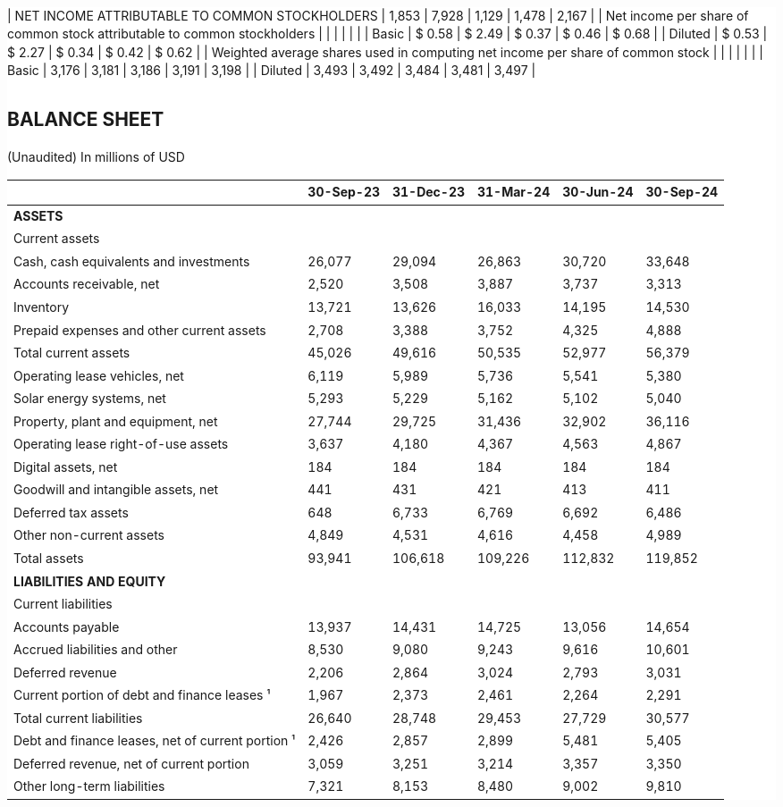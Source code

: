 | NET INCOME ATTRIBUTABLE TO COMMON STOCKHOLDERS | 1,853 | 7,928 | 1,129 | 1,478 | 2,167 |
| Net income per share of common stock attributable to common stockholders | | | | | |
| Basic | $ 0.58 | $ 2.49 | $ 0.37 | $ 0.46 | $ 0.68 |
| Diluted | $ 0.53 | $ 2.27 | $ 0.34 | $ 0.42 | $ 0.62 |
| Weighted average shares used in computing net income per share of common stock | | | | | |
| Basic | 3,176 | 3,181 | 3,186 | 3,191 | 3,198 |
| Diluted | 3,493 | 3,492 | 3,484 | 3,481 | 3,497 |

## BALANCE SHEET

(Unaudited)
In millions of USD

| | 30-Sep-23 | 31-Dec-23 | 31-Mar-24 | 30-Jun-24 | 30-Sep-24 |
|---|---|---|---|---|---|
| **ASSETS** | | | | | |
| Current assets | | | | | |
| Cash, cash equivalents and investments | 26,077 | 29,094 | 26,863 | 30,720 | 33,648 |
| Accounts receivable, net | 2,520 | 3,508 | 3,887 | 3,737 | 3,313 |
| Inventory | 13,721 | 13,626 | 16,033 | 14,195 | 14,530 |
| Prepaid expenses and other current assets | 2,708 | 3,388 | 3,752 | 4,325 | 4,888 |
| Total current assets | 45,026 | 49,616 | 50,535 | 52,977 | 56,379 |
| Operating lease vehicles, net | 6,119 | 5,989 | 5,736 | 5,541 | 5,380 |
| Solar energy systems, net | 5,293 | 5,229 | 5,162 | 5,102 | 5,040 |
| Property, plant and equipment, net | 27,744 | 29,725 | 31,436 | 32,902 | 36,116 |
| Operating lease right-of-use assets | 3,637 | 4,180 | 4,367 | 4,563 | 4,867 |
| Digital assets, net | 184 | 184 | 184 | 184 | 184 |
| Goodwill and intangible assets, net | 441 | 431 | 421 | 413 | 411 |
| Deferred tax assets | 648 | 6,733 | 6,769 | 6,692 | 6,486 |
| Other non-current assets | 4,849 | 4,531 | 4,616 | 4,458 | 4,989 |
| Total assets | 93,941 | 106,618 | 109,226 | 112,832 | 119,852 |
| **LIABILITIES AND EQUITY** | | | | | |
| Current liabilities | | | | | |
| Accounts payable | 13,937 | 14,431 | 14,725 | 13,056 | 14,654 |
| Accrued liabilities and other | 8,530 | 9,080 | 9,243 | 9,616 | 10,601 |
| Deferred revenue | 2,206 | 2,864 | 3,024 | 2,793 | 3,031 |
| Current portion of debt and finance leases ¹ | 1,967 | 2,373 | 2,461 | 2,264 | 2,291 |
| Total current liabilities | 26,640 | 28,748 | 29,453 | 27,729 | 30,577 |
| Debt and finance leases, net of current portion ¹ | 2,426 | 2,857 | 2,899 | 5,481 | 5,405 |
| Deferred revenue, net of current portion | 3,059 | 3,251 | 3,214 | 3,357 | 3,350 |
| Other long-term liabilities | 7,321 | 8,153 | 8,480 | 9,002 | 9,810 |